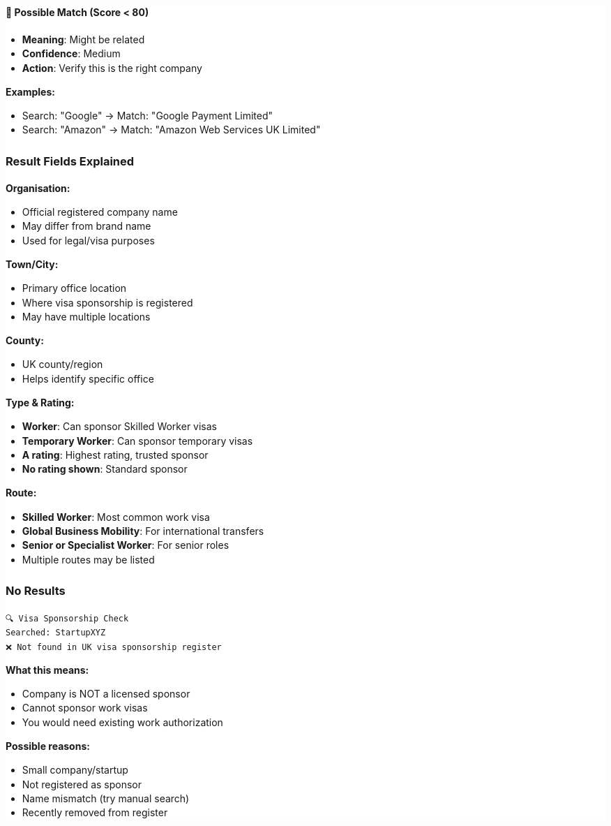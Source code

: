 #### 🔵 Possible Match (Score < 80)
- **Meaning**: Might be related
- **Confidence**: Medium
- **Action**: Verify this is the right company

**Examples:**
- Search: "Google" → Match: "Google Payment Limited"
- Search: "Amazon" → Match: "Amazon Web Services UK Limited"

### Result Fields Explained

**Organisation:**
- Official registered company name
- May differ from brand name
- Used for legal/visa purposes

**Town/City:**
- Primary office location
- Where visa sponsorship is registered
- May have multiple locations

**County:**
- UK county/region
- Helps identify specific office

**Type & Rating:**
- **Worker**: Can sponsor Skilled Worker visas
- **Temporary Worker**: Can sponsor temporary visas
- **A rating**: Highest rating, trusted sponsor
- **No rating shown**: Standard sponsor

**Route:**
- **Skilled Worker**: Most common work visa
- **Global Business Mobility**: For international transfers
- **Senior or Specialist Worker**: For senior roles
- Multiple routes may be listed

### No Results

```
🔍 Visa Sponsorship Check
Searched: StartupXYZ
❌ Not found in UK visa sponsorship register
```

**What this means:**
- Company is NOT a licensed sponsor
- Cannot sponsor work visas
- You would need existing work authorization

**Possible reasons:**
- Small company/startup
- Not registered as sponsor
- Name mismatch (try manual search)
- Recently removed from register

